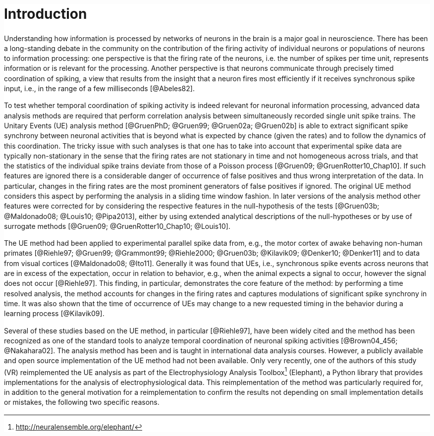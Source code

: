 

[^1]: <http://neuralensemble.org/elephant/>
[^2]: <http://neuralensemble.org/neo/>
[^3]: <http://www.harrisgeospatial.com/ProductsandSolutions/GeospatialProducts/IDL.aspx>
[^4]: <https://github.com/G-Node/python-odml>
[^5]: <https://github.com/G-Node/nix/wiki>


# Introduction

Understanding how information is processed by networks of neurons in the brain is a major goal in neuroscience. There has been a long-standing debate in the community on the contribution of the firing activity of individual neurons or populations of neurons to information processing: one perspective is that the firing rate of the neurons, i.e. the number of spikes per time unit, represents information or is relevant for the processing. Another perspective is that neurons communicate through precisely timed coordination of spiking, a view that results from the insight that a neuron fires most efficiently if it receives synchronous spike input, i.e., in the range of a few milliseconds [@Abeles82].

To test whether temporal coordination of spiking activity is indeed relevant for neuronal information processing, advanced data analysis methods are required that perform correlation analysis between simultaneously recorded single unit spike trains. The Unitary Events (UE) analysis method [@GruenPhD; @Gruen99; @Gruen02a; @Gruen02b] is able to extract significant spike synchrony between neuronal activities that is beyond what is expected by chance (given the rates) and to follow the dynamics of this coordination. The tricky issue with such analyses is that one has to take into account that experimental spike data are typically non-stationary in the sense that the firing rates are not stationary in time and not homogeneous across trials, and that the statistics of the individual spike trains deviate from those of a Poisson process [@Gruen09; @GruenRotter10_Chap10]. If such features are ignored there is a considerable danger of occurrence of false positives and thus wrong interpretation of the data. In particular, changes in the firing rates are the most prominent generators of false positives if ignored. The original UE method considers this aspect by performing the analysis in a sliding time window fashion. In later versions of the analysis method other features were corrected for by considering the respective features in the null-hypothesis of the tests [@Gruen03b; @Maldonado08; @Louis10; @Pipa2013], either by using extended analytical descriptions of the null-hypotheses or by use of surrogate methods [@Gruen09; @GruenRotter10_Chap10; @Louis10].

The UE method had been applied to experimental parallel spike data from, e.g., the motor cortex of awake behaving non-human primates [@Riehle97; @Gruen99; @Grammont99; @Riehle2000; @Gruen03b; @Kilavik09; @Denker10; @Denker11] and to data from visual cortices [@Maldonado08; @Ito11]. Generally it was found that UEs, i.e., synchronous spike events across neurons that are in excess of the expectation, occur in relation to behavior, e.g., when the animal expects a signal to occur, however the signal does not occur [@Riehle97]. This finding, in particular, demonstrates the core feature of the method: by performing a time resolved analysis, the method accounts for changes in the firing rates and captures modulations of significant spike synchrony in time. It was also shown that the time of occurrence of UEs may change to a new requested timing in the behavior during a learning process [@Kilavik09].

Several of these studies based on the UE method, in particular [@Riehle97], have been widely cited and the method has been recognized as one of the standard tools to analyze temporal coordination of neuronal spiking activities [@Brown04_456; @Nakahara02]. The analysis method has been and is taught in international data analysis courses. However, a publicly available and open source implementation of the UE method had not been available. Only very recently, one of the authors of this study (VR) reimplemented the UE analysis as part of the Electrophysiology Analysis Toolbox[^1] (Elephant), a Python library that provides implementations for the analysis of electrophysiological data. This reimplementation of the method was particularly required for, in addition to the general motivation for a reimplementation to confirm the results not depending on small implementation details or mistakes, the following two specific reasons.

